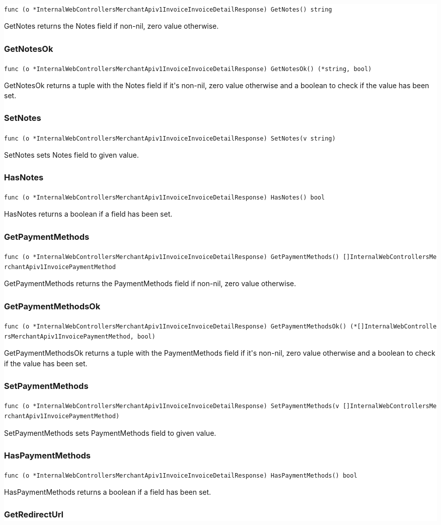 `func (o *InternalWebControllersMerchantApiv1InvoiceInvoiceDetailResponse) GetNotes() string`

GetNotes returns the Notes field if non-nil, zero value otherwise.

### GetNotesOk

`func (o *InternalWebControllersMerchantApiv1InvoiceInvoiceDetailResponse) GetNotesOk() (*string, bool)`

GetNotesOk returns a tuple with the Notes field if it's non-nil, zero value otherwise
and a boolean to check if the value has been set.

### SetNotes

`func (o *InternalWebControllersMerchantApiv1InvoiceInvoiceDetailResponse) SetNotes(v string)`

SetNotes sets Notes field to given value.

### HasNotes

`func (o *InternalWebControllersMerchantApiv1InvoiceInvoiceDetailResponse) HasNotes() bool`

HasNotes returns a boolean if a field has been set.

### GetPaymentMethods

`func (o *InternalWebControllersMerchantApiv1InvoiceInvoiceDetailResponse) GetPaymentMethods() []InternalWebControllersMerchantApiv1InvoicePaymentMethod`

GetPaymentMethods returns the PaymentMethods field if non-nil, zero value otherwise.

### GetPaymentMethodsOk

`func (o *InternalWebControllersMerchantApiv1InvoiceInvoiceDetailResponse) GetPaymentMethodsOk() (*[]InternalWebControllersMerchantApiv1InvoicePaymentMethod, bool)`

GetPaymentMethodsOk returns a tuple with the PaymentMethods field if it's non-nil, zero value otherwise
and a boolean to check if the value has been set.

### SetPaymentMethods

`func (o *InternalWebControllersMerchantApiv1InvoiceInvoiceDetailResponse) SetPaymentMethods(v []InternalWebControllersMerchantApiv1InvoicePaymentMethod)`

SetPaymentMethods sets PaymentMethods field to given value.

### HasPaymentMethods

`func (o *InternalWebControllersMerchantApiv1InvoiceInvoiceDetailResponse) HasPaymentMethods() bool`

HasPaymentMethods returns a boolean if a field has been set.

### GetRedirectUrl
